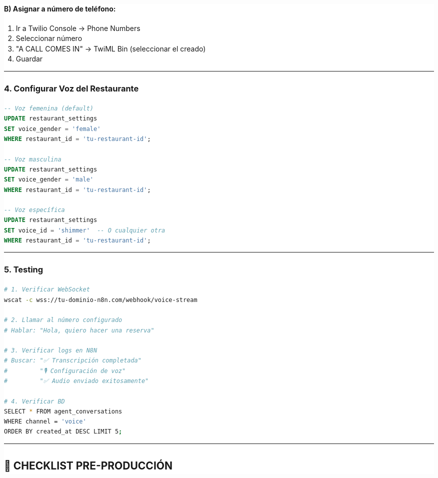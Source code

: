 #### **B) Asignar a número de teléfono:**
1. Ir a Twilio Console → Phone Numbers
2. Seleccionar número
3. "A CALL COMES IN" → TwiML Bin (seleccionar el creado)
4. Guardar

---

### **4. Configurar Voz del Restaurante**

```sql
-- Voz femenina (default)
UPDATE restaurant_settings 
SET voice_gender = 'female'
WHERE restaurant_id = 'tu-restaurant-id';

-- Voz masculina
UPDATE restaurant_settings 
SET voice_gender = 'male'
WHERE restaurant_id = 'tu-restaurant-id';

-- Voz específica
UPDATE restaurant_settings 
SET voice_id = 'shimmer'  -- O cualquier otra
WHERE restaurant_id = 'tu-restaurant-id';
```

---

### **5. Testing**

```bash
# 1. Verificar WebSocket
wscat -c wss://tu-dominio-n8n.com/webhook/voice-stream

# 2. Llamar al número configurado
# Hablar: "Hola, quiero hacer una reserva"

# 3. Verificar logs en N8N
# Buscar: "✅ Transcripción completada"
#         "🎙️ Configuración de voz"
#         "✅ Audio enviado exitosamente"

# 4. Verificar BD
SELECT * FROM agent_conversations 
WHERE channel = 'voice' 
ORDER BY created_at DESC LIMIT 5;
```

---

## 🎯 CHECKLIST PRE-PRODUCCIÓN

